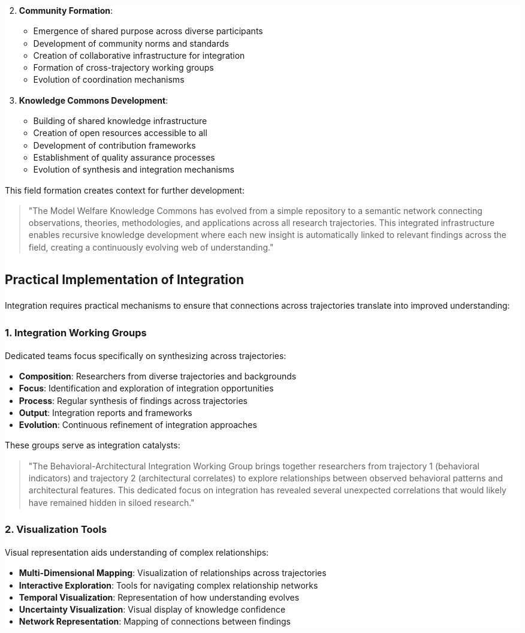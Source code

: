 2. **Community Formation**:
   - Emergence of shared purpose across diverse participants
   - Development of community norms and standards
   - Creation of collaborative infrastructure for integration
   - Formation of cross-trajectory working groups
   - Evolution of coordination mechanisms

3. **Knowledge Commons Development**:
   - Building of shared knowledge infrastructure
   - Creation of open resources accessible to all
   - Development of contribution frameworks
   - Establishment of quality assurance processes
   - Evolution of synthesis and integration mechanisms

This field formation creates context for further development:

> "The Model Welfare Knowledge Commons has evolved from a simple repository to a semantic network connecting observations, theories, methodologies, and applications across all research trajectories. This integrated infrastructure enables recursive knowledge development where each new insight is automatically linked to relevant findings across the field, creating a continuously evolving web of understanding."

## Practical Implementation of Integration

Integration requires practical mechanisms to ensure that connections across trajectories translate into improved understanding:

### 1. Integration Working Groups

Dedicated teams focus specifically on synthesizing across trajectories:

- **Composition**: Researchers from diverse trajectories and backgrounds
- **Focus**: Identification and exploration of integration opportunities
- **Process**: Regular synthesis of findings across trajectories
- **Output**: Integration reports and frameworks
- **Evolution**: Continuous refinement of integration approaches

These groups serve as integration catalysts:

> "The Behavioral-Architectural Integration Working Group brings together researchers from trajectory 1 (behavioral indicators) and trajectory 2 (architectural correlates) to explore relationships between observed behavioral patterns and architectural features. This dedicated focus on integration has revealed several unexpected correlations that would likely have remained hidden in siloed research."

### 2. Visualization Tools

Visual representation aids understanding of complex relationships:

- **Multi-Dimensional Mapping**: Visualization of relationships across trajectories
- **Interactive Exploration**: Tools for navigating complex relationship networks
- **Temporal Visualization**: Representation of how understanding evolves
- **Uncertainty Visualization**: Visual display of knowledge confidence
- **Network Representation**: Mapping of connections between findings

